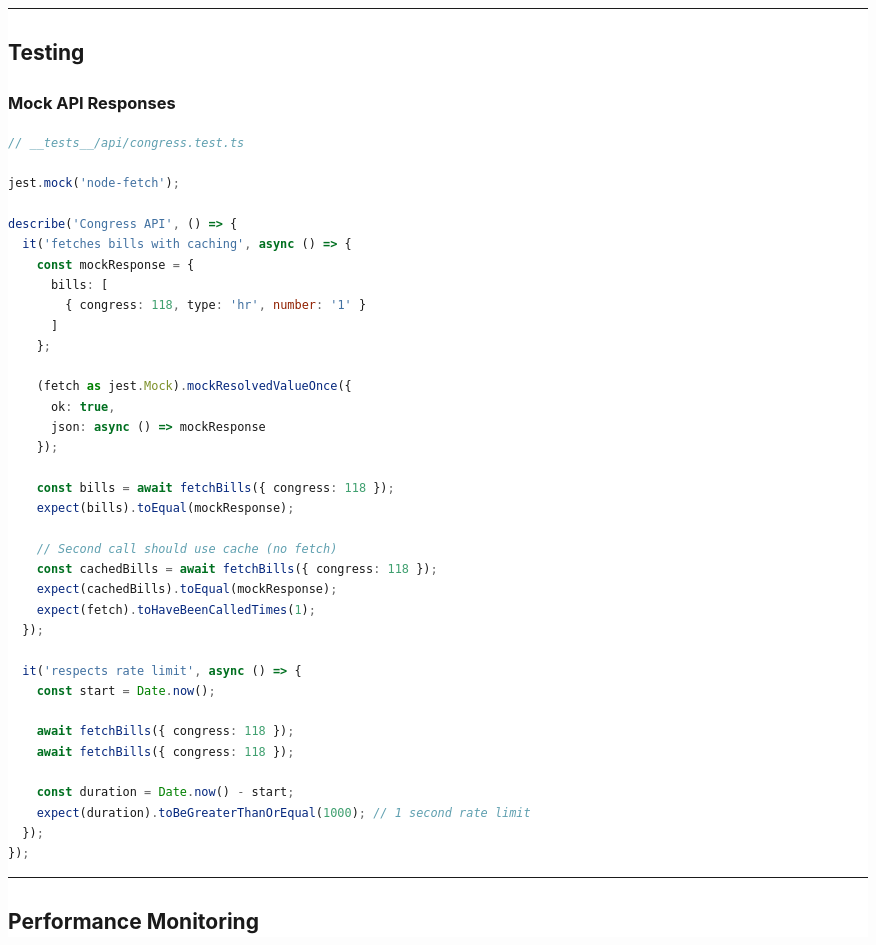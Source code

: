 ```typescript
```

---

## Testing

### Mock API Responses

```typescript
// __tests__/api/congress.test.ts

jest.mock('node-fetch');

describe('Congress API', () => {
  it('fetches bills with caching', async () => {
    const mockResponse = {
      bills: [
        { congress: 118, type: 'hr', number: '1' }
      ]
    };
    
    (fetch as jest.Mock).mockResolvedValueOnce({
      ok: true,
      json: async () => mockResponse
    });
    
    const bills = await fetchBills({ congress: 118 });
    expect(bills).toEqual(mockResponse);
    
    // Second call should use cache (no fetch)
    const cachedBills = await fetchBills({ congress: 118 });
    expect(cachedBills).toEqual(mockResponse);
    expect(fetch).toHaveBeenCalledTimes(1);
  });
  
  it('respects rate limit', async () => {
    const start = Date.now();
    
    await fetchBills({ congress: 118 });
    await fetchBills({ congress: 118 });
    
    const duration = Date.now() - start;
    expect(duration).toBeGreaterThanOrEqual(1000); // 1 second rate limit
  });
});
```

---

## Performance Monitoring
